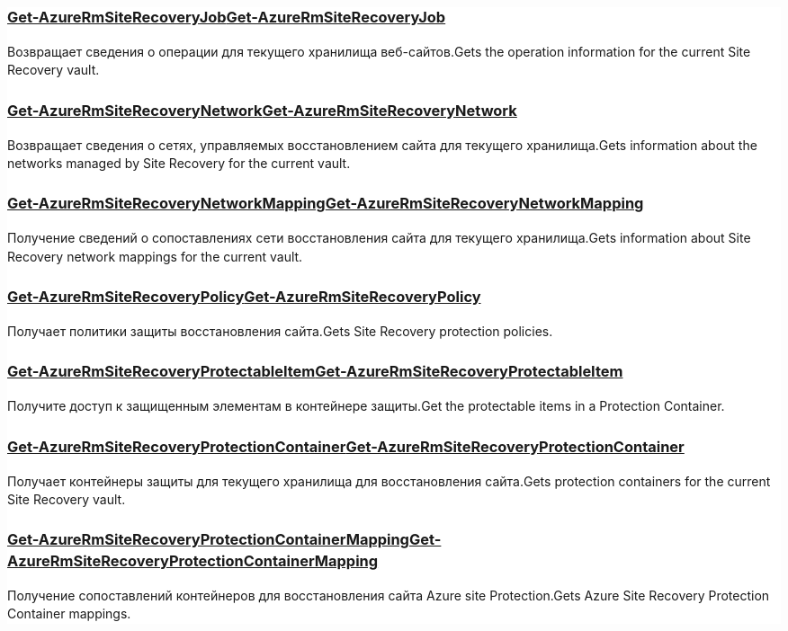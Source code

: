 ### [<span data-ttu-id="d0e6b-109">Get-AzureRmSiteRecoveryJob</span><span class="sxs-lookup"><span data-stu-id="d0e6b-109">Get-AzureRmSiteRecoveryJob</span></span>](Get-AzureRmSiteRecoveryJob.md)
<span data-ttu-id="d0e6b-110">Возвращает сведения о операции для текущего хранилища веб-сайтов.</span><span class="sxs-lookup"><span data-stu-id="d0e6b-110">Gets the operation information for the current Site Recovery vault.</span></span>

### [<span data-ttu-id="d0e6b-111">Get-AzureRmSiteRecoveryNetwork</span><span class="sxs-lookup"><span data-stu-id="d0e6b-111">Get-AzureRmSiteRecoveryNetwork</span></span>](Get-AzureRmSiteRecoveryNetwork.md)
<span data-ttu-id="d0e6b-112">Возвращает сведения о сетях, управляемых восстановлением сайта для текущего хранилища.</span><span class="sxs-lookup"><span data-stu-id="d0e6b-112">Gets information about the networks managed by Site Recovery for the current vault.</span></span>

### [<span data-ttu-id="d0e6b-113">Get-AzureRmSiteRecoveryNetworkMapping</span><span class="sxs-lookup"><span data-stu-id="d0e6b-113">Get-AzureRmSiteRecoveryNetworkMapping</span></span>](Get-AzureRmSiteRecoveryNetworkMapping.md)
<span data-ttu-id="d0e6b-114">Получение сведений о сопоставлениях сети восстановления сайта для текущего хранилища.</span><span class="sxs-lookup"><span data-stu-id="d0e6b-114">Gets information about Site Recovery network mappings for the current vault.</span></span>

### [<span data-ttu-id="d0e6b-115">Get-AzureRmSiteRecoveryPolicy</span><span class="sxs-lookup"><span data-stu-id="d0e6b-115">Get-AzureRmSiteRecoveryPolicy</span></span>](Get-AzureRmSiteRecoveryPolicy.md)
<span data-ttu-id="d0e6b-116">Получает политики защиты восстановления сайта.</span><span class="sxs-lookup"><span data-stu-id="d0e6b-116">Gets Site Recovery protection policies.</span></span>

### [<span data-ttu-id="d0e6b-117">Get-AzureRmSiteRecoveryProtectableItem</span><span class="sxs-lookup"><span data-stu-id="d0e6b-117">Get-AzureRmSiteRecoveryProtectableItem</span></span>](Get-AzureRmSiteRecoveryProtectableItem.md)
<span data-ttu-id="d0e6b-118">Получите доступ к защищенным элементам в контейнере защиты.</span><span class="sxs-lookup"><span data-stu-id="d0e6b-118">Get the protectable items in a Protection Container.</span></span>

### [<span data-ttu-id="d0e6b-119">Get-AzureRmSiteRecoveryProtectionContainer</span><span class="sxs-lookup"><span data-stu-id="d0e6b-119">Get-AzureRmSiteRecoveryProtectionContainer</span></span>](Get-AzureRmSiteRecoveryProtectionContainer.md)
<span data-ttu-id="d0e6b-120">Получает контейнеры защиты для текущего хранилища для восстановления сайта.</span><span class="sxs-lookup"><span data-stu-id="d0e6b-120">Gets protection containers for the current Site Recovery vault.</span></span>

### [<span data-ttu-id="d0e6b-121">Get-AzureRmSiteRecoveryProtectionContainerMapping</span><span class="sxs-lookup"><span data-stu-id="d0e6b-121">Get-AzureRmSiteRecoveryProtectionContainerMapping</span></span>](Get-AzureRmSiteRecoveryProtectionContainerMapping.md)
<span data-ttu-id="d0e6b-122">Получение сопоставлений контейнеров для восстановления сайта Azure site Protection.</span><span class="sxs-lookup"><span data-stu-id="d0e6b-122">Gets Azure Site Recovery Protection Container mappings.</span></span>

